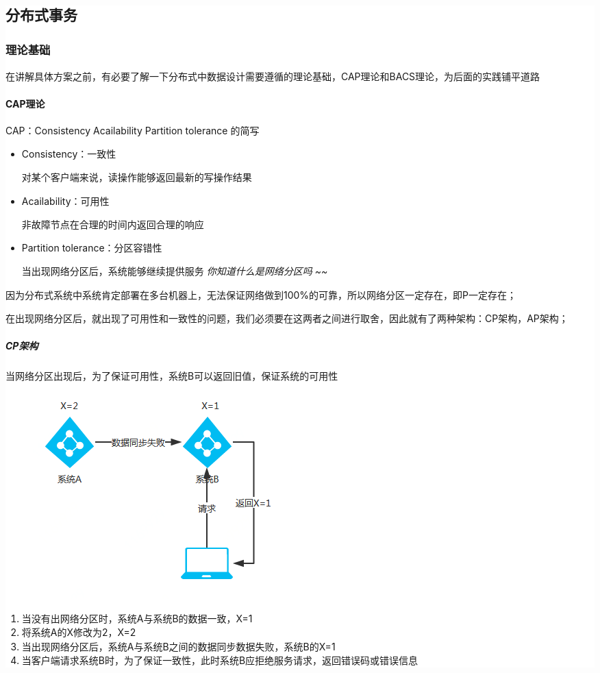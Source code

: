 ## 分布式事务



### 理论基础

 在讲解具体方案之前，有必要了解一下分布式中数据设计需要遵循的理论基础，CAP理论和BACS理论，为后面的实践铺平道路



#### CAP理论

CAP：Consistency Acailability Partition tolerance 的简写

- Consistency：一致性

  对某个客户端来说，读操作能够返回最新的写操作结果

- Acailability：可用性

  非故障节点在合理的时间内返回合理的响应

- Partition tolerance：分区容错性

  当出现网络分区后，系统能够继续提供服务 *你知道什么是网络分区吗 ~~*

因为分布式系统中系统肯定部署在多台机器上，无法保证网络做到100%的可靠，所以网络分区一定存在，即P一定存在；

在出现网络分区后，就出现了可用性和一致性的问题，我们必须要在这两者之间进行取舍，因此就有了两种架构：CP架构，AP架构；



##### CP架构

当网络分区出现后，为了保证可用性，系统B可以返回旧值，保证系统的可用性

![1649142093528](分布式系统.assets/1649142093528.png)

1. 当没有出网络分区时，系统A与系统B的数据一致，X=1
2. 将系统A的X修改为2，X=2
3. 当出现网络分区后，系统A与系统B之间的数据同步数据失败，系统B的X=1
4. 当客户端请求系统B时，为了保证一致性，此时系统B应拒绝服务请求，返回错误码或错误信息

